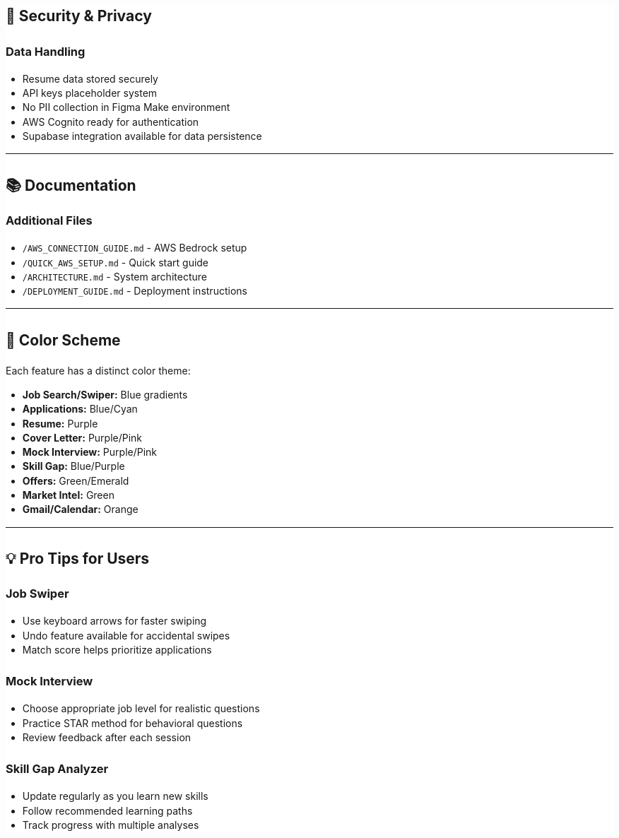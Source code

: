 ## 🔐 Security & Privacy

### Data Handling
- Resume data stored securely
- API keys placeholder system
- No PII collection in Figma Make environment
- AWS Cognito ready for authentication
- Supabase integration available for data persistence

---

## 📚 Documentation

### Additional Files
- `/AWS_CONNECTION_GUIDE.md` - AWS Bedrock setup
- `/QUICK_AWS_SETUP.md` - Quick start guide
- `/ARCHITECTURE.md` - System architecture
- `/DEPLOYMENT_GUIDE.md` - Deployment instructions

---

## 🎨 Color Scheme

Each feature has a distinct color theme:
- **Job Search/Swiper:** Blue gradients
- **Applications:** Blue/Cyan
- **Resume:** Purple
- **Cover Letter:** Purple/Pink
- **Mock Interview:** Purple/Pink
- **Skill Gap:** Blue/Purple
- **Offers:** Green/Emerald
- **Market Intel:** Green
- **Gmail/Calendar:** Orange

---

## 💡 Pro Tips for Users

### Job Swiper
- Use keyboard arrows for faster swiping
- Undo feature available for accidental swipes
- Match score helps prioritize applications

### Mock Interview
- Choose appropriate job level for realistic questions
- Practice STAR method for behavioral questions
- Review feedback after each session

### Skill Gap Analyzer
- Update regularly as you learn new skills
- Follow recommended learning paths
- Track progress with multiple analyses
